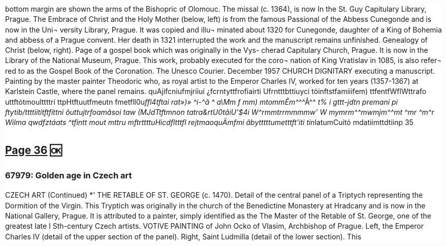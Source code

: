 bottom margin are shown the arms of the
Bishopric of Olomouc. The missal (c. 1364),
is now In the St. Guy Capitulary Library, Prague.
The Embrace of Christ and the Holy Mother
(below, left) is from the famous Passional of
the Abbess Cunegonde and is now in the Uni¬
versity Library, Prague. It was copied and illu¬
minated about 1320 for Cunegonde, daughter
of a King of Bohemia and abbess of a Prague
convent. Her death in 1321 interrupted the
work and the manuscript remains unfinished.
Genealogy of Christ (below, right). Page of a
gospel book which was originally in the Vys-
cherad Capitulary Church, Prague. It is now in the
Library of the National Museum, Prague. This
work, probably executed for the coro¬
nation of King Vratislav in 1085, is also refer¬
red to as the Gospel Book of the Coronation.
The Unesco Courier. December 1957
CHURCH DIGNITARY executing a manuscript. Painting by the master
painter Theodoric who, as royal artist to the Emperor Charles IV, worked
for ten years (1357-1367) at Karlstein Castle, where the panel remains.
quAjifcniufmjríiuí
¿fcrntyttfrofiairti
Ufrntttbttiuyci
töinftstfamiiifem)
ttfentfWflWttrafo
uttftótmoulttttrí
ttpHtftuutfmeutn
fmetfll0u*ffl4tftai
rat»)»
^i-^â ^ a\Mm f mm) mtommÊm\^*^^Â^^ *t% i
gttt-jdtn premaní pi
ftytib/ttttiititftfittni
ôuttujtrfoamâsoi
taw (MJdTtftmnon
tatra&rtU0tâiU'$4i
W^rmmtrrmmmmw' W mymrm^^mwmjm^^mt ^mr ^m^r
Wilma qwdfztáats
^tfintt mout mttru
mftrttttuHicdfltttfl
rejtmaoquÄmfmi
âbytttttumetttft'iti
tin*latumCuitó
mdatiimttdtiinp
35
## [Page 36](https://demo.humlab.umu.se/courier/068051engo.pdf#page=36) 🆗
### 67979: Golden age in Czech art
CZECH ART (Continued)
*'
THE RETABLE OF ST. GEORGE (c. 1470). Detail of the central panel of a Triptych representing
the Dormition of the Virgin. This Tryptich was originally in the church of the Benedictine Monastery
at Hradcany and is now in the National Gallery, Prague. It is attributed to a painter, simply identified
as the The Master of the Retable of St. George, one of the greatest late I Sth-century Czech artists.
VOTIVE PAINTING of John Ocko of Vlasim, Archbishop of Prague. Left, the Emperor Charles IV
(detail of the upper section of the panel). Right, Saint Ludmilla (detail of the lower section). This